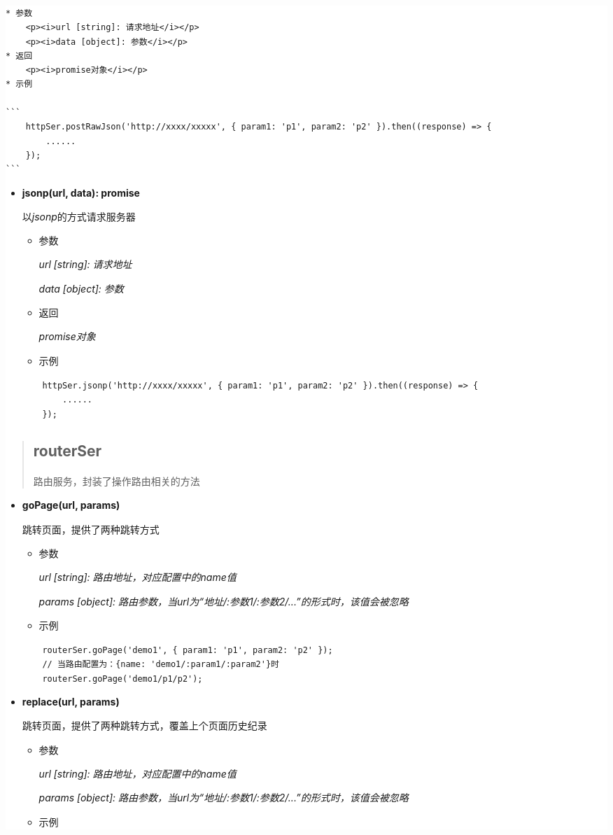     * 参数
        <p><i>url [string]: 请求地址</i></p>
        <p><i>data [object]: 参数</i></p>
    * 返回
        <p><i>promise对象</i></p>
    * 示例

    ```
        httpSer.postRawJson('http://xxxx/xxxxx', { param1: 'p1', param2: 'p2' }).then((response) => {
            ......
        });
    ```
* __jsonp(url, data): promise__

    <p>以<i>jsonp</i>的方式请求服务器</p>

    * 参数
        <p><i>url [string]: 请求地址</i></p>
        <p><i>data [object]: 参数</i></p>
    * 返回
        <p><i>promise对象</i></p>
    * 示例

    ```
        httpSer.jsonp('http://xxxx/xxxxx', { param1: 'p1', param2: 'p2' }).then((response) => {
            ......
        });
    ```

> routerSer
> -----------------------------------------------------
> 路由服务，封装了操作路由相关的方法

* __goPage(url, params)__

    <p>跳转页面，提供了两种跳转方式</p>

    * 参数
        <p><i>url [string]: 路由地址，对应配置中的name值</i></p>
        <p><i>params [object]: 路由参数，当url为“地址/:参数1/:参数2/...”的形式时，该值会被忽略</i></p>
    * 示例

    ```
        routerSer.goPage('demo1', { param1: 'p1', param2: 'p2' });
        // 当路由配置为：{name: 'demo1/:param1/:param2'}时
        routerSer.goPage('demo1/p1/p2');
    ```
* __replace(url, params)__

    <p>跳转页面，提供了两种跳转方式，覆盖上个页面历史纪录</p>

    * 参数
        <p><i>url [string]: 路由地址，对应配置中的name值</i></p>
        <p><i>params [object]: 路由参数，当url为“地址/:参数1/:参数2/...”的形式时，该值会被忽略</i></p>
    * 示例
